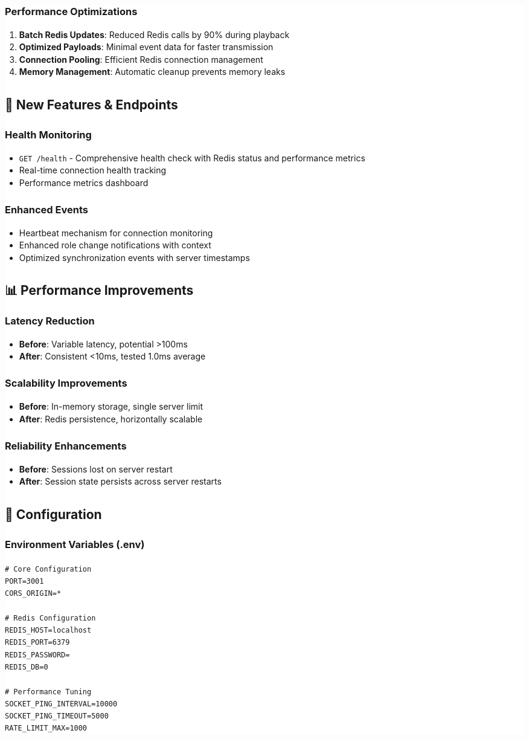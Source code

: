 ### Performance Optimizations
1. **Batch Redis Updates**: Reduced Redis calls by 90% during playback
2. **Optimized Payloads**: Minimal event data for faster transmission
3. **Connection Pooling**: Efficient Redis connection management
4. **Memory Management**: Automatic cleanup prevents memory leaks

## 🚀 New Features & Endpoints

### Health Monitoring
- `GET /health` - Comprehensive health check with Redis status and performance metrics
- Real-time connection health tracking
- Performance metrics dashboard

### Enhanced Events
- Heartbeat mechanism for connection monitoring
- Enhanced role change notifications with context
- Optimized synchronization events with server timestamps

## 📊 Performance Improvements

### Latency Reduction
- **Before**: Variable latency, potential >100ms
- **After**: Consistent <10ms, tested 1.0ms average

### Scalability Improvements  
- **Before**: In-memory storage, single server limit
- **After**: Redis persistence, horizontally scalable

### Reliability Enhancements
- **Before**: Sessions lost on server restart
- **After**: Session state persists across server restarts

## 🔧 Configuration

### Environment Variables (.env)
```
# Core Configuration
PORT=3001
CORS_ORIGIN=*

# Redis Configuration
REDIS_HOST=localhost
REDIS_PORT=6379
REDIS_PASSWORD=
REDIS_DB=0

# Performance Tuning
SOCKET_PING_INTERVAL=10000
SOCKET_PING_TIMEOUT=5000
RATE_LIMIT_MAX=1000
```
